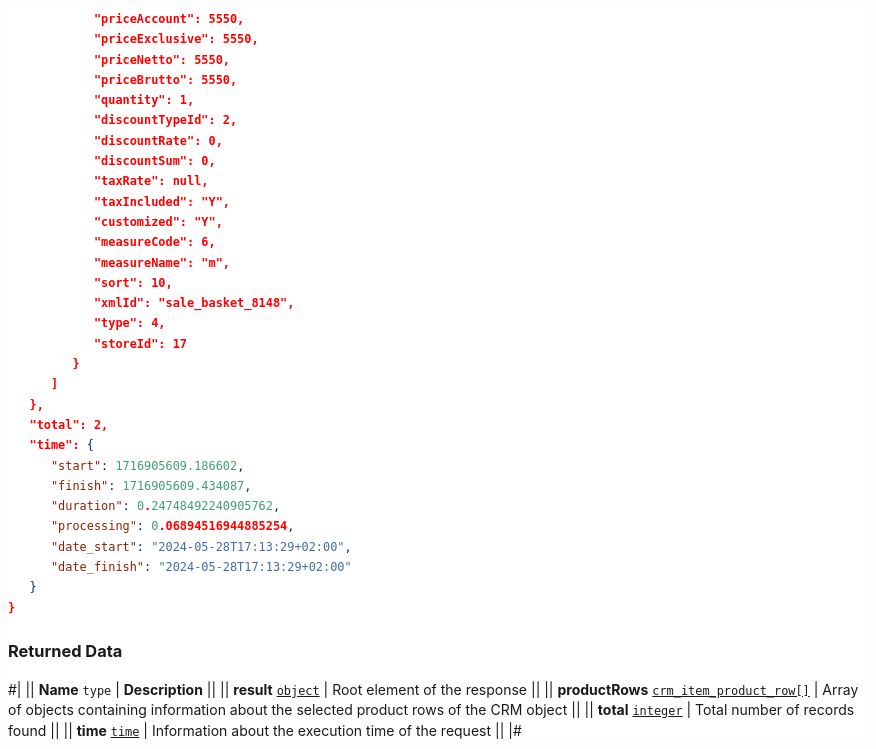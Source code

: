 ```json
            "priceAccount": 5550,
            "priceExclusive": 5550,
            "priceNetto": 5550,
            "priceBrutto": 5550,
            "quantity": 1,
            "discountTypeId": 2,
            "discountRate": 0,
            "discountSum": 0,
            "taxRate": null,
            "taxIncluded": "Y",
            "customized": "Y",
            "measureCode": 6,
            "measureName": "m",
            "sort": 10,
            "xmlId": "sale_basket_8148",
            "type": 4,
            "storeId": 17
         }
      ]
   },
   "total": 2,
   "time": {
      "start": 1716905609.186602,
      "finish": 1716905609.434087,
      "duration": 0.24748492240905762,
      "processing": 0.06894516944885254,
      "date_start": "2024-05-28T17:13:29+02:00",
      "date_finish": "2024-05-28T17:13:29+02:00"
   }
}
```

### Returned Data

#|
|| **Name**
`type` | **Description** ||
|| **result**
[`object`](../../../data-types.md) | Root element of the response ||
|| **productRows**
[`crm_item_product_row[]`](../../data-types.md#crm_item_product_row) | Array of objects containing information about the selected product rows of the CRM object ||
|| **total**
[`integer`](../../../data-types.md) | Total number of records found ||
|| **time**
[`time`](../../../data-types.md) | Information about the execution time of the request ||
|#
